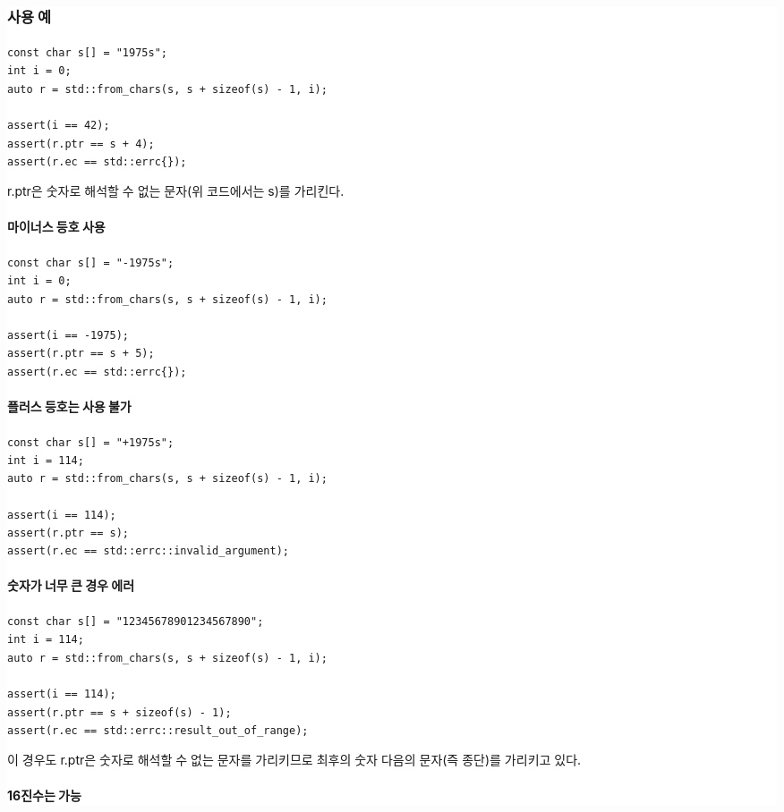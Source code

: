   
### 사용 예
  
```
const char s[] = "1975s";
int i = 0;
auto r = std::from_chars(s, s + sizeof(s) - 1, i);

assert(i == 42);
assert(r.ptr == s + 4); 
assert(r.ec == std::errc{});
```
  
r.ptr은 숫자로 해석할 수 없는 문자(위 코드에서는 s)를 가리킨다.
  
  
#### 마이너스 등호 사용  
  
```
const char s[] = "-1975s";
int i = 0;
auto r = std::from_chars(s, s + sizeof(s) - 1, i);

assert(i == -1975);
assert(r.ptr == s + 5); 
assert(r.ec == std::errc{});
```
  
  
#### 플러스 등호는 사용 불가
  
```
const char s[] = "+1975s";
int i = 114;
auto r = std::from_chars(s, s + sizeof(s) - 1, i);

assert(i == 114);
assert(r.ptr == s); 
assert(r.ec == std::errc::invalid_argument);
```
  
  
#### 숫자가 너무 큰 경우 에러
  
```
const char s[] = "12345678901234567890";
int i = 114;
auto r = std::from_chars(s, s + sizeof(s) - 1, i);

assert(i == 114);
assert(r.ptr == s + sizeof(s) - 1); 
assert(r.ec == std::errc::result_out_of_range);
```
  
이 경우도 r.ptr은 숫자로 해석할 수 없는 문자를 가리키므로 최후의 숫자 다음의 문자(즉 종단)를 가리키고 있다.  
  
  
#### 16진수는 가능
  